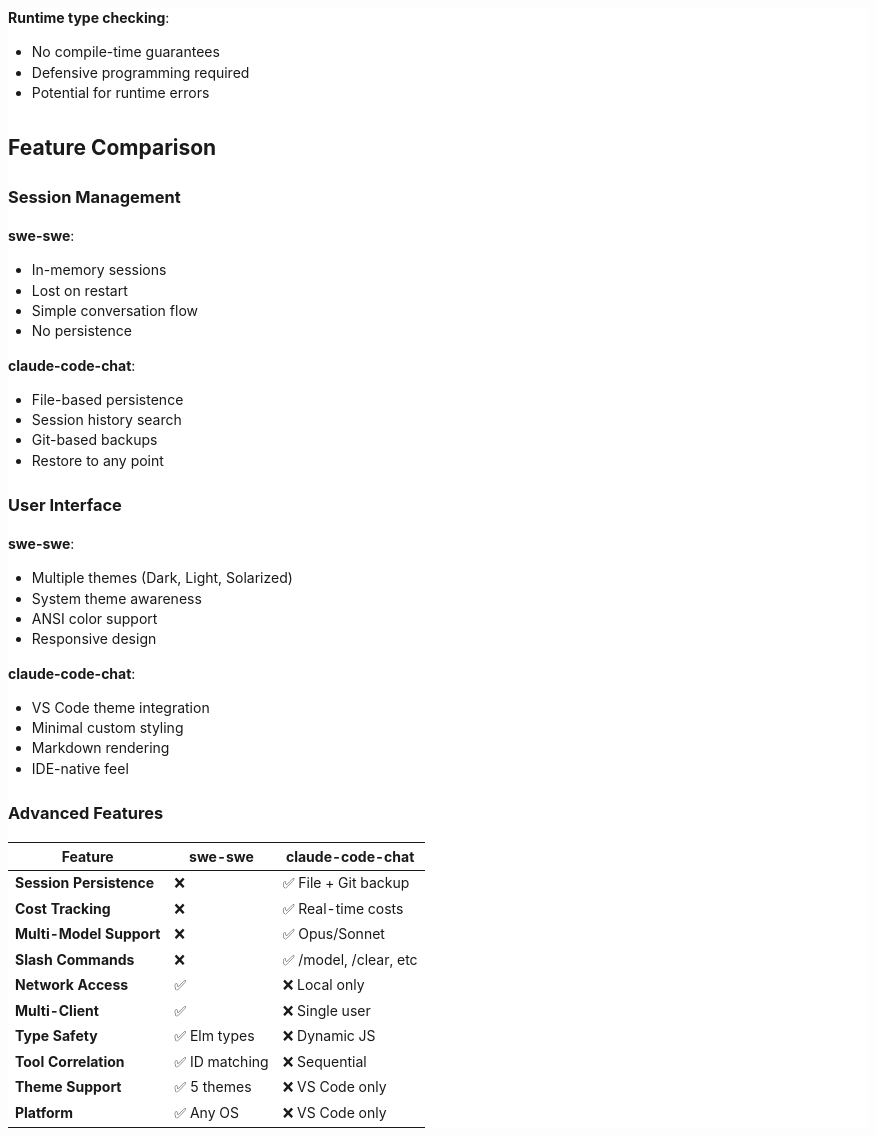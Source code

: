 **Runtime type checking**:
- No compile-time guarantees
- Defensive programming required
- Potential for runtime errors

## Feature Comparison

### Session Management

**swe-swe**:
- In-memory sessions
- Lost on restart
- Simple conversation flow
- No persistence

**claude-code-chat**:
- File-based persistence
- Session history search
- Git-based backups
- Restore to any point

### User Interface

**swe-swe**:
- Multiple themes (Dark, Light, Solarized)
- System theme awareness
- ANSI color support
- Responsive design

**claude-code-chat**:
- VS Code theme integration
- Minimal custom styling
- Markdown rendering
- IDE-native feel

### Advanced Features

| Feature | swe-swe | claude-code-chat |
|---------|---------|------------------|
| **Session Persistence** | ❌ | ✅ File + Git backup |
| **Cost Tracking** | ❌ | ✅ Real-time costs |
| **Multi-Model Support** | ❌ | ✅ Opus/Sonnet |
| **Slash Commands** | ❌ | ✅ /model, /clear, etc |
| **Network Access** | ✅ | ❌ Local only |
| **Multi-Client** | ✅ | ❌ Single user |
| **Type Safety** | ✅ Elm types | ❌ Dynamic JS |
| **Tool Correlation** | ✅ ID matching | ❌ Sequential |
| **Theme Support** | ✅ 5 themes | ❌ VS Code only |
| **Platform** | ✅ Any OS | ❌ VS Code only |
